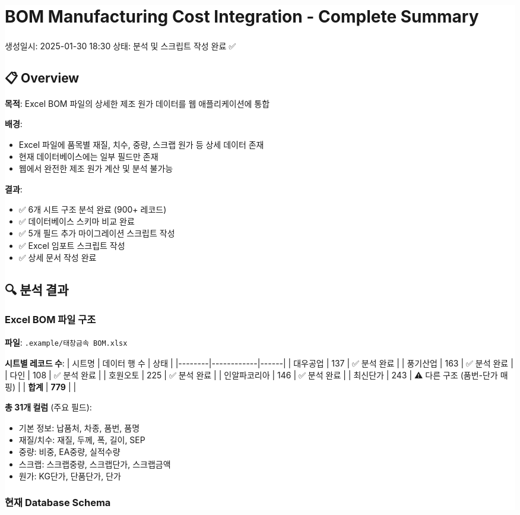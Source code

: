 # BOM Manufacturing Cost Integration - Complete Summary

생성일시: 2025-01-30 18:30
상태: 분석 및 스크립트 작성 완료 ✅

## 📋 Overview

**목적**: Excel BOM 파일의 상세한 제조 원가 데이터를 웹 애플리케이션에 통합

**배경**:
- Excel 파일에 품목별 재질, 치수, 중량, 스크랩 원가 등 상세 데이터 존재
- 현재 데이터베이스에는 일부 필드만 존재
- 웹에서 완전한 제조 원가 계산 및 분석 불가능

**결과**:
- ✅ 6개 시트 구조 분석 완료 (900+ 레코드)
- ✅ 데이터베이스 스키마 비교 완료
- ✅ 5개 필드 추가 마이그레이션 스크립트 작성
- ✅ Excel 임포트 스크립트 작성
- ✅ 상세 문서 작성 완료

## 🔍 분석 결과

### Excel BOM 파일 구조

**파일**: `.example/태창금속 BOM.xlsx`

**시트별 레코드 수**:
| 시트명 | 데이터 행 수 | 상태 |
|--------|------------|------|
| 대우공업 | 137 | ✅ 분석 완료 |
| 풍기산업 | 163 | ✅ 분석 완료 |
| 다인 | 108 | ✅ 분석 완료 |
| 호원오토 | 225 | ✅ 분석 완료 |
| 인알파코리아 | 146 | ✅ 분석 완료 |
| 최신단가 | 243 | ⚠️ 다른 구조 (품번-단가 매핑) |
| **합계** | **779** | |

**총 31개 컬럼** (주요 필드):
- 기본 정보: 납품처, 차종, 품번, 품명
- 재질/치수: 재질, 두께, 폭, 길이, SEP
- 중량: 비중, EA중량, 실적수량
- 스크랩: 스크랩중량, 스크랩단가, 스크랩금액
- 원가: KG단가, 단품단가, 단가

### 현재 Database Schema
